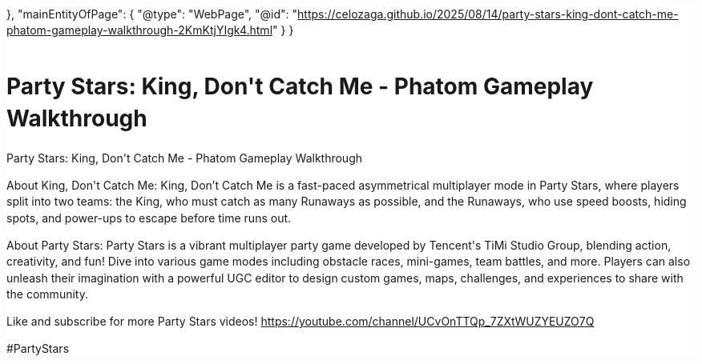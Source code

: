   },
  "mainEntityOfPage": {
    "@type": "WebPage",
    "@id": "https://celozaga.github.io/2025/08/14/party-stars-king-dont-catch-me-phatom-gameplay-walkthrough-2KmKtjYIgk4.html"
  }
}
</script>

<h1 class="youtube-post-title">Party Stars: King, Don't Catch Me - Phatom Gameplay Walkthrough</h1>

<iframe class="BLOG_video_class" width="100%" height="100%" 
        src="https://www.youtube.com/embed/2KmKtjYIgk4"
        youtube-src-id="2KmKtjYIgk4"
        title="YouTube Video Player"
        frameborder="0"
        allow="accelerometer; autoplay; clipboard-write; encrypted-media; gyroscope; picture-in-picture; web-share"
        referrerpolicy="strict-origin-when-cross-origin"
        allowfullscreen></iframe>

<p class="youtube-post-description">Party Stars: King, Don't Catch Me - Phatom Gameplay Walkthrough

About King, Don't Catch Me: King, Don’t Catch Me is a fast-paced asymmetrical multiplayer mode in Party Stars, where players split into two teams: the King, who must catch as many Runaways as possible, and the Runaways, who use speed boosts, hiding spots, and power-ups to escape before time runs out.

About Party Stars: Party Stars is a vibrant multiplayer party game developed by Tencent's TiMi Studio Group, blending action, creativity, and fun! Dive into various game modes including obstacle races, mini-games, team battles, and more. Players can also unleash their imagination with a powerful UGC editor to design custom games, maps, challenges, and experiences to share with the community.

Like and subscribe for more Party Stars videos! https://youtube.com/channel/UCvOnTTQp_7ZXtWUZYEUZO7Q

#PartyStars</p>
